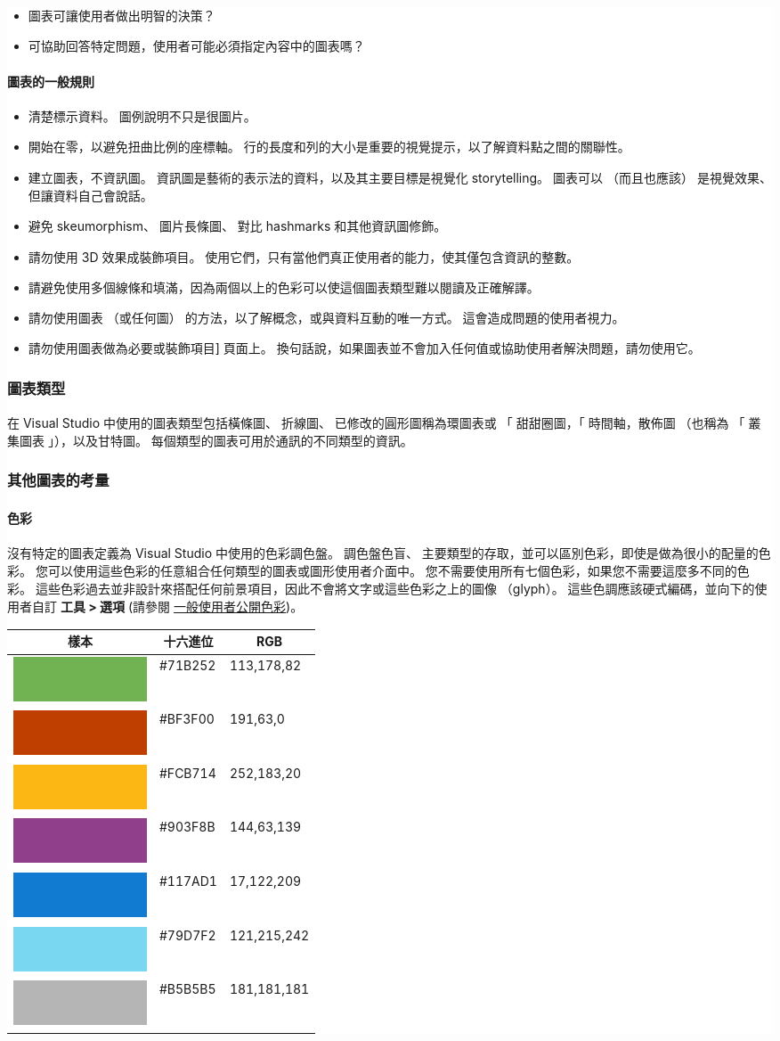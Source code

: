 -   圖表可讓使用者做出明智的決策？  
  
-   可協助回答特定問題，使用者可能必須指定內容中的圖表嗎？  
  
#### <a name="general-rules-for-charts"></a>圖表的一般規則  
  
-   清楚標示資料。 圖例說明不只是很圖片。  
  
-   開始在零，以避免扭曲比例的座標軸。 行的長度和列的大小是重要的視覺提示，以了解資料點之間的關聯性。  
  
-   建立圖表，不資訊圖。 資訊圖是藝術的表示法的資料，以及其主要目標是視覺化 storytelling。 圖表可以 （而且也應該） 是視覺效果、 但讓資料自己會說話。  
  
-   避免 skeumorphism、 圖片長條圖、 對比 hashmarks 和其他資訊圖修飾。  
  
-   請勿使用 3D 效果成裝飾項目。 使用它們，只有當他們真正使用者的能力，使其僅包含資訊的整數。  
  
-   請避免使用多個線條和填滿，因為兩個以上的色彩可以使這個圖表類型難以閱讀及正確解譯。  
  
-   請勿使用圖表 （或任何圖） 的方法，以了解概念，或與資料互動的唯一方式。 這會造成問題的使用者視力。  
  
-   請勿使用圖表做為必要或裝飾項目] 頁面上。 換句話說，如果圖表並不會加入任何值或協助使用者解決問題，請勿使用它。  
  
### <a name="chart-types"></a>圖表類型  
 在 Visual Studio 中使用的圖表類型包括橫條圖、 折線圖、 已修改的圓形圖稱為環圖表或 「 甜甜圈圖，「 時間軸，散佈圖 （也稱為 「 叢集圖表 」），以及甘特圖。 每個類型的圖表可用於通訊的不同類型的資訊。  
  
### <a name="other-charting-considerations"></a>其他圖表的考量  
  
#### <a name="color"></a>色彩  
 沒有特定的圖表定義為 Visual Studio 中使用的色彩調色盤。 調色盤色盲、 主要類型的存取，並可以區別色彩，即使是做為很小的配量的色彩。 您可以使用這些色彩的任意組合任何類型的圖表或圖形使用者介面中。 您不需要使用所有七個色彩，如果您不需要這麼多不同的色彩。 這些色彩過去並非設計來搭配任何前景項目，因此不會將文字或這些色彩之上的圖像 （glyph）。 這些色調應該硬式編碼，並向下的使用者自訂 **工具 > 選項** (請參閱 [一般使用者公開色彩](../../extensibility/ux-guidelines/colors-and-styling-for-visual-studio.md#BKMK_ExposingColorsForEndUsers))。  
  
|樣本|十六進位|RGB|  
|------------|---------|---------|  
|![樣本 71B252](../../extensibility/ux-guidelines/media/0711_71b252.png "0711_71B252")|#71B252|113,178,82|  
|![樣本 BF3F00](../../extensibility/ux-guidelines/media/0711_bf3f00.png "0711_BF3F00")|#BF3F00|191,63,0|  
|![樣本 FCB714](../../extensibility/ux-guidelines/media/0711_fcb714.png "0711_FCB714")|#FCB714|252,183,20|  
|![樣本 903F8B](../../extensibility/ux-guidelines/media/0711_903f8b.png "0711_903F8B")|#903F8B|144,63,139|  
|![樣本 117AD1](../../extensibility/ux-guidelines/media/0711_117ad1.png "0711_117AD1")|#117AD1|17,122,209|  
|![樣本 79D7F2](../../extensibility/ux-guidelines/media/0711_79d7f2.png "0711_79D7F2")|#79D7F2|121,215,242|  
|![樣本 B5B5B5](../../extensibility/ux-guidelines/media/0711_b5b5b5.png "0711_B5B5B5")|#B5B5B5|181,181,181|  
  